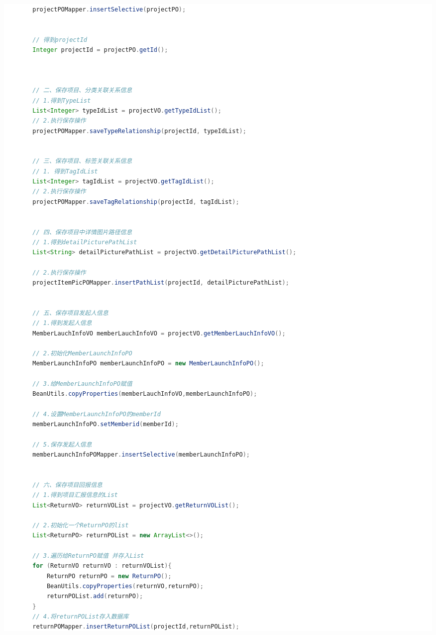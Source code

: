 ```java
        projectPOMapper.insertSelective(projectPO);

        
        // 得到projectId
        Integer projectId = projectPO.getId();

        

        // 二、保存项目、分类关联关系信息
        // 1.得到TypeList
        List<Integer> typeIdList = projectVO.getTypeIdList();
        // 2.执行保存操作
        projectPOMapper.saveTypeRelationship(projectId, typeIdList);

        
        // 三、保存项目、标签关联关系信息
        // 1. 得到TagIdList
        List<Integer> tagIdList = projectVO.getTagIdList();
        // 2.执行保存操作
        projectPOMapper.saveTagRelationship(projectId, tagIdList);

        
        // 四、保存项目中详情图片路径信息
        // 1.得到detailPicturePathList
        List<String> detailPicturePathList = projectVO.getDetailPicturePathList();

        // 2.执行保存操作
        projectItemPicPOMapper.insertPathList(projectId, detailPicturePathList);

        
        // 五、保存项目发起人信息
        // 1.得到发起人信息
        MemberLauchInfoVO memberLauchInfoVO = projectVO.getMemberLauchInfoVO();

        // 2.初始化MemberLaunchInfoPO
        MemberLaunchInfoPO memberLaunchInfoPO = new MemberLaunchInfoPO();

        // 3.给MemberLaunchInfoPO赋值
        BeanUtils.copyProperties(memberLauchInfoVO,memberLaunchInfoPO);

        // 4.设置MemberLaunchInfoPO的memberId
        memberLaunchInfoPO.setMemberid(memberId);

        // 5.保存发起人信息
        memberLaunchInfoPOMapper.insertSelective(memberLaunchInfoPO);

        
        // 六、保存项目回报信息
        // 1.得到项目汇报信息的List
        List<ReturnVO> returnVOList = projectVO.getReturnVOList();

        // 2.初始化一个ReturnPO的list
        List<ReturnPO> returnPOList = new ArrayList<>();

        // 3.遍历给ReturnPO赋值 并存入List
        for (ReturnVO returnVO : returnVOList){
            ReturnPO returnPO = new ReturnPO();
            BeanUtils.copyProperties(returnVO,returnPO);
            returnPOList.add(returnPO);
        }
        // 4.将returnPOList存入数据库
        returnPOMapper.insertReturnPOList(projectId,returnPOList);

```